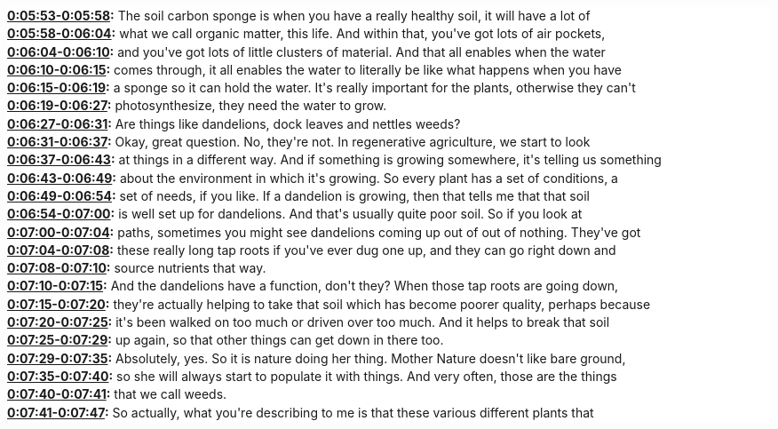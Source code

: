 **[0:05:53-0:05:58](https://anchor.fm/farmgate/episodes/Regen-agriculture-for-kids---The-Homeschool-podcast-edt8qj#t=0:05:53):**  The soil carbon sponge is when you have a really healthy soil, it will have a lot of  
**[0:05:58-0:06:04](https://anchor.fm/farmgate/episodes/Regen-agriculture-for-kids---The-Homeschool-podcast-edt8qj#t=0:05:58):**  what we call organic matter, this life. And within that, you've got lots of air pockets,  
**[0:06:04-0:06:10](https://anchor.fm/farmgate/episodes/Regen-agriculture-for-kids---The-Homeschool-podcast-edt8qj#t=0:06:04):**  and you've got lots of little clusters of material. And that all enables when the water  
**[0:06:10-0:06:15](https://anchor.fm/farmgate/episodes/Regen-agriculture-for-kids---The-Homeschool-podcast-edt8qj#t=0:06:10):**  comes through, it all enables the water to literally be like what happens when you have  
**[0:06:15-0:06:19](https://anchor.fm/farmgate/episodes/Regen-agriculture-for-kids---The-Homeschool-podcast-edt8qj#t=0:06:15):**  a sponge so it can hold the water. It's really important for the plants, otherwise they can't  
**[0:06:19-0:06:27](https://anchor.fm/farmgate/episodes/Regen-agriculture-for-kids---The-Homeschool-podcast-edt8qj#t=0:06:19):**  photosynthesize, they need the water to grow.  
**[0:06:27-0:06:31](https://anchor.fm/farmgate/episodes/Regen-agriculture-for-kids---The-Homeschool-podcast-edt8qj#t=0:06:27):**  Are things like dandelions, dock leaves and nettles weeds?  
**[0:06:31-0:06:37](https://anchor.fm/farmgate/episodes/Regen-agriculture-for-kids---The-Homeschool-podcast-edt8qj#t=0:06:31):**  Okay, great question. No, they're not. In regenerative agriculture, we start to look  
**[0:06:37-0:06:43](https://anchor.fm/farmgate/episodes/Regen-agriculture-for-kids---The-Homeschool-podcast-edt8qj#t=0:06:37):**  at things in a different way. And if something is growing somewhere, it's telling us something  
**[0:06:43-0:06:49](https://anchor.fm/farmgate/episodes/Regen-agriculture-for-kids---The-Homeschool-podcast-edt8qj#t=0:06:43):**  about the environment in which it's growing. So every plant has a set of conditions, a  
**[0:06:49-0:06:54](https://anchor.fm/farmgate/episodes/Regen-agriculture-for-kids---The-Homeschool-podcast-edt8qj#t=0:06:49):**  set of needs, if you like. If a dandelion is growing, then that tells me that that soil  
**[0:06:54-0:07:00](https://anchor.fm/farmgate/episodes/Regen-agriculture-for-kids---The-Homeschool-podcast-edt8qj#t=0:06:54):**  is well set up for dandelions. And that's usually quite poor soil. So if you look at  
**[0:07:00-0:07:04](https://anchor.fm/farmgate/episodes/Regen-agriculture-for-kids---The-Homeschool-podcast-edt8qj#t=0:07:00):**  paths, sometimes you might see dandelions coming up out of out of nothing. They've got  
**[0:07:04-0:07:08](https://anchor.fm/farmgate/episodes/Regen-agriculture-for-kids---The-Homeschool-podcast-edt8qj#t=0:07:04):**  these really long tap roots if you've ever dug one up, and they can go right down and  
**[0:07:08-0:07:10](https://anchor.fm/farmgate/episodes/Regen-agriculture-for-kids---The-Homeschool-podcast-edt8qj#t=0:07:08):**  source nutrients that way.  
**[0:07:10-0:07:15](https://anchor.fm/farmgate/episodes/Regen-agriculture-for-kids---The-Homeschool-podcast-edt8qj#t=0:07:10):**  And the dandelions have a function, don't they? When those tap roots are going down,  
**[0:07:15-0:07:20](https://anchor.fm/farmgate/episodes/Regen-agriculture-for-kids---The-Homeschool-podcast-edt8qj#t=0:07:15):**  they're actually helping to take that soil which has become poorer quality, perhaps because  
**[0:07:20-0:07:25](https://anchor.fm/farmgate/episodes/Regen-agriculture-for-kids---The-Homeschool-podcast-edt8qj#t=0:07:20):**  it's been walked on too much or driven over too much. And it helps to break that soil  
**[0:07:25-0:07:29](https://anchor.fm/farmgate/episodes/Regen-agriculture-for-kids---The-Homeschool-podcast-edt8qj#t=0:07:25):**  up again, so that other things can get down in there too.  
**[0:07:29-0:07:35](https://anchor.fm/farmgate/episodes/Regen-agriculture-for-kids---The-Homeschool-podcast-edt8qj#t=0:07:29):**  Absolutely, yes. So it is nature doing her thing. Mother Nature doesn't like bare ground,  
**[0:07:35-0:07:40](https://anchor.fm/farmgate/episodes/Regen-agriculture-for-kids---The-Homeschool-podcast-edt8qj#t=0:07:35):**  so she will always start to populate it with things. And very often, those are the things  
**[0:07:40-0:07:41](https://anchor.fm/farmgate/episodes/Regen-agriculture-for-kids---The-Homeschool-podcast-edt8qj#t=0:07:40):**  that we call weeds.  
**[0:07:41-0:07:47](https://anchor.fm/farmgate/episodes/Regen-agriculture-for-kids---The-Homeschool-podcast-edt8qj#t=0:07:41):**  So actually, what you're describing to me is that these various different plants that  